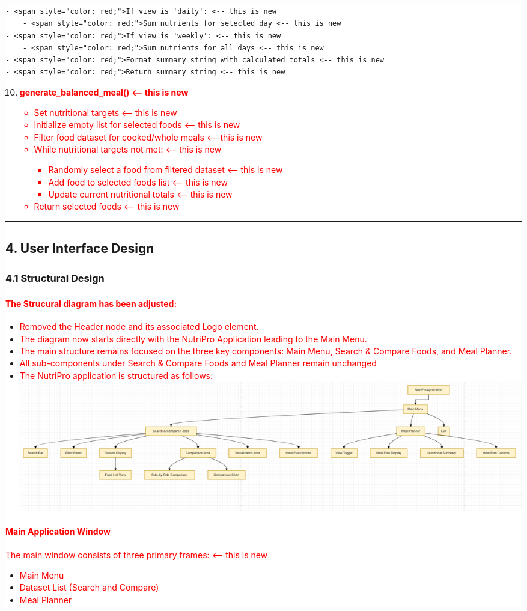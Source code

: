     - <span style="color: red;">If view is 'daily': <-- this is new
        - <span style="color: red;">Sum nutrients for selected day <-- this is new
    - <span style="color: red;">If view is 'weekly': <-- this is new
        - <span style="color: red;">Sum nutrients for all days <-- this is new
    - <span style="color: red;">Format summary string with calculated totals <-- this is new
    - <span style="color: red;">Return summary string <-- this is new
10. <span style="color: red;">**generate_balanced_meal() <-- this is new**
    - <span style="color: red;">Set nutritional targets <-- this is new
    - <span style="color: red;">Initialize empty list for selected foods <-- this is new
    - <span style="color: red;">Filter food dataset for cooked/whole meals <-- this is new
    - <span style="color: red;">While nutritional targets not met: <-- this is new
        - <span style="color: red;">Randomly select a food from filtered dataset <-- this is new
        - <span style="color: red;">Add food to selected foods list <-- this is new
        - <span style="color: red;">Update current nutritional totals <-- this is new
    - <span style="color: red;">Return selected foods <-- this is new
---

## **4. User Interface Design**

### **4.1 Structural Design**
#### **<span style="color: red;">The Strucural diagram has been adjusted:**

- <span style="color: red;">Removed the Header node and its associated Logo element.
- <span style="color: red;">The diagram now starts directly with the NutriPro Application leading to the Main Menu.
- <span style="color: red;">The main structure remains focused on the three key components: Main Menu, Search & Compare Foods, and Meal Planner.
- <span style="color: red;">All sub-components under Search & Compare Foods and Meal Planner remain unchanged
- <span style="color: red;">The NutriPro application is structured as follows:
![Structural_Design.png](..%2FDiagrams%2FStructural_Design.png)
#### <span style="color: red;">**Main Application Window**

<span style="color: red;">The main window consists of three primary frames: <-- this is new

- <span style="color: red;">Main Menu
- <span style="color: red;">Dataset List (Search and Compare)
- <span style="color: red;">Meal Planner
